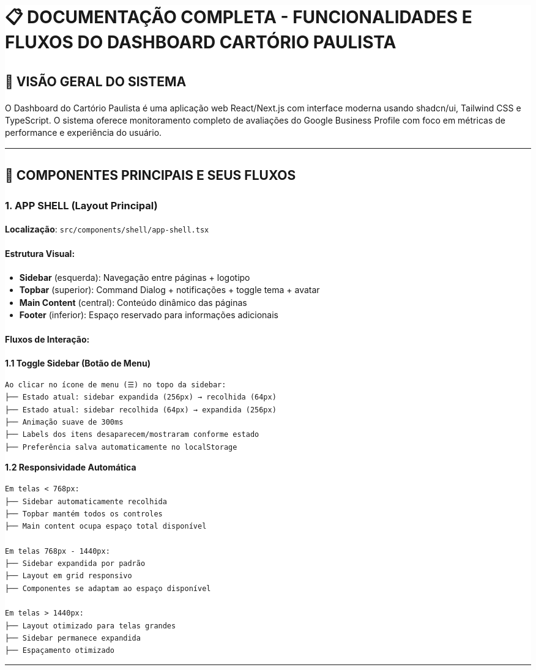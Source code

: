 # 📋 **DOCUMENTAÇÃO COMPLETA - FUNCIONALIDADES E FLUXOS DO DASHBOARD CARTÓRIO PAULISTA**

## 🎯 **VISÃO GERAL DO SISTEMA**

O Dashboard do Cartório Paulista é uma aplicação web React/Next.js com interface moderna usando shadcn/ui, Tailwind CSS e TypeScript. O sistema oferece monitoramento completo de avaliações do Google Business Profile com foco em métricas de performance e experiência do usuário.

---

## 🔧 **COMPONENTES PRINCIPAIS E SEUS FLUXOS**

### 1. **APP SHELL (Layout Principal)**

**Localização**: `src/components/shell/app-shell.tsx`

#### **Estrutura Visual**:
- **Sidebar** (esquerda): Navegação entre páginas + logotipo
- **Topbar** (superior): Command Dialog + notificações + toggle tema + avatar
- **Main Content** (central): Conteúdo dinâmico das páginas
- **Footer** (inferior): Espaço reservado para informações adicionais

#### **Fluxos de Interação**:

**1.1 Toggle Sidebar (Botão de Menu)**
```
Ao clicar no ícone de menu (☰) no topo da sidebar:
├── Estado atual: sidebar expandida (256px) → recolhida (64px)
├── Estado atual: sidebar recolhida (64px) → expandida (256px)
├── Animação suave de 300ms
├── Labels dos itens desaparecem/mostraram conforme estado
├── Preferência salva automaticamente no localStorage
```

**1.2 Responsividade Automática**
```
Em telas < 768px:
├── Sidebar automaticamente recolhida
├── Topbar mantém todos os controles
├── Main content ocupa espaço total disponível

Em telas 768px - 1440px:
├── Sidebar expandida por padrão
├── Layout em grid responsivo
├── Componentes se adaptam ao espaço disponível

Em telas > 1440px:
├── Layout otimizado para telas grandes
├── Sidebar permanece expandida
├── Espaçamento otimizado
```

---
